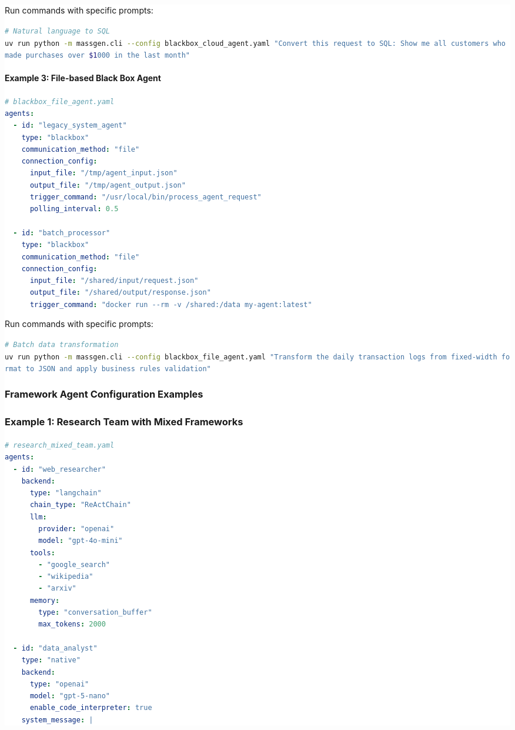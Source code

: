 Run commands with specific prompts:
```bash
# Natural language to SQL
uv run python -m massgen.cli --config blackbox_cloud_agent.yaml "Convert this request to SQL: Show me all customers who made purchases over $1000 in the last month"
```

#### Example 3: File-based Black Box Agent

```yaml
# blackbox_file_agent.yaml
agents:
  - id: "legacy_system_agent"
    type: "blackbox"
    communication_method: "file"
    connection_config:
      input_file: "/tmp/agent_input.json"
      output_file: "/tmp/agent_output.json"
      trigger_command: "/usr/local/bin/process_agent_request"
      polling_interval: 0.5

  - id: "batch_processor"
    type: "blackbox"
    communication_method: "file"
    connection_config:
      input_file: "/shared/input/request.json"
      output_file: "/shared/output/response.json"
      trigger_command: "docker run --rm -v /shared:/data my-agent:latest"
```

Run commands with specific prompts:
```bash
# Batch data transformation
uv run python -m massgen.cli --config blackbox_file_agent.yaml "Transform the daily transaction logs from fixed-width format to JSON and apply business rules validation"
```

### Framework Agent Configuration Examples
### Example 1: Research Team with Mixed Frameworks

```yaml
# research_mixed_team.yaml
agents:
  - id: "web_researcher"
    backend:
      type: "langchain"
      chain_type: "ReActChain"
      llm:
        provider: "openai"
        model: "gpt-4o-mini"
      tools:
        - "google_search"
        - "wikipedia"
        - "arxiv"
      memory:
        type: "conversation_buffer"
        max_tokens: 2000

  - id: "data_analyst"
    type: "native"
    backend:
      type: "openai"
      model: "gpt-5-nano"
      enable_code_interpreter: true
    system_message: |
```